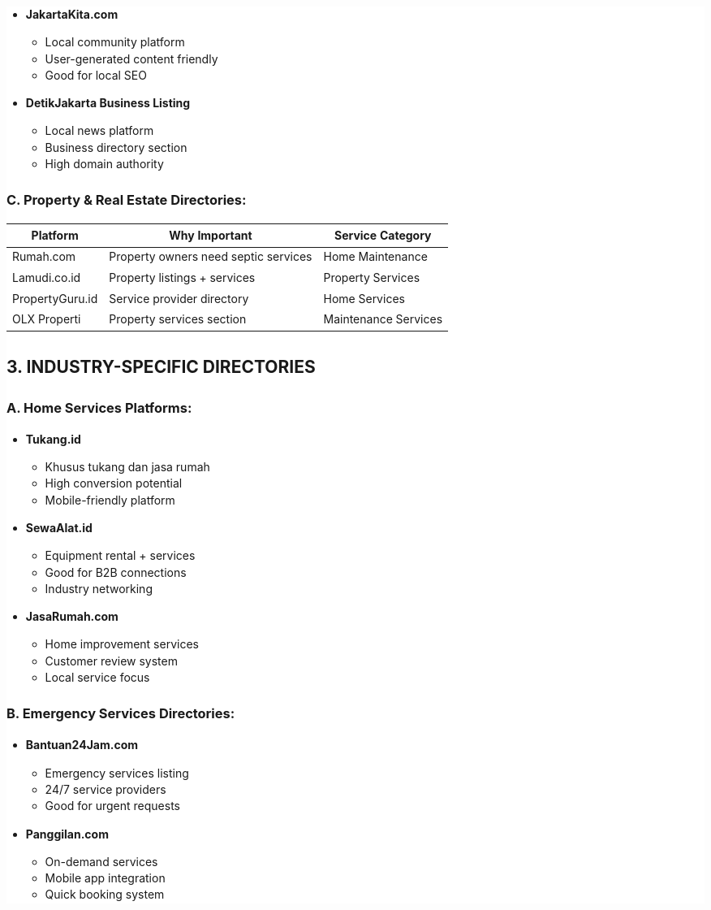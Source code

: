 - **JakartaKita.com**

  - Local community platform
  - User-generated content friendly
  - Good for local SEO

- **DetikJakarta Business Listing**
  - Local news platform
  - Business directory section
  - High domain authority

### C. Property & Real Estate Directories:

| Platform        | Why Important                        | Service Category     |
| --------------- | ------------------------------------ | -------------------- |
| Rumah.com       | Property owners need septic services | Home Maintenance     |
| Lamudi.co.id    | Property listings + services         | Property Services    |
| PropertyGuru.id | Service provider directory           | Home Services        |
| OLX Properti    | Property services section            | Maintenance Services |

## 3. INDUSTRY-SPECIFIC DIRECTORIES

### A. Home Services Platforms:

- **Tukang.id**

  - Khusus tukang dan jasa rumah
  - High conversion potential
  - Mobile-friendly platform

- **SewaAlat.id**

  - Equipment rental + services
  - Good for B2B connections
  - Industry networking

- **JasaRumah.com**
  - Home improvement services
  - Customer review system
  - Local service focus

### B. Emergency Services Directories:

- **Bantuan24Jam.com**

  - Emergency services listing
  - 24/7 service providers
  - Good for urgent requests

- **Panggilan.com**
  - On-demand services
  - Mobile app integration
  - Quick booking system
